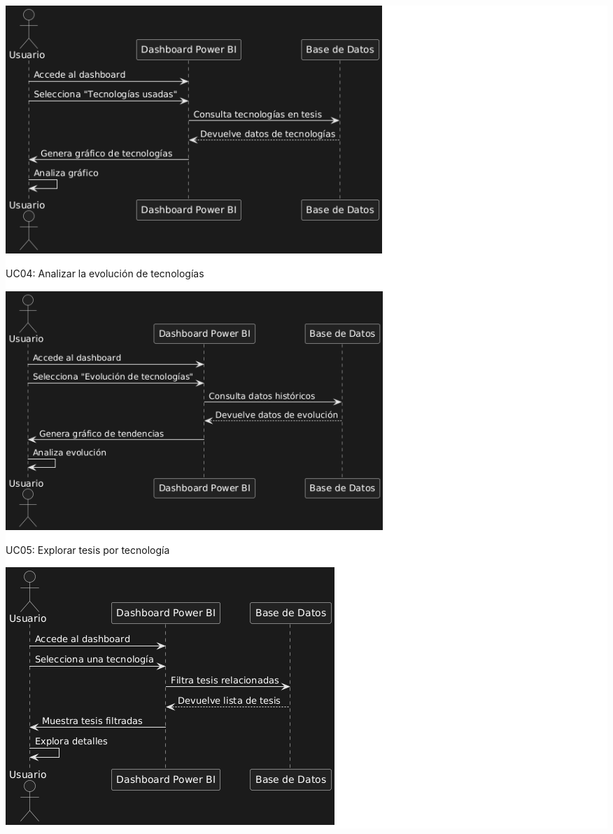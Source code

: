    ![](/IMG/Aspose.Words.7f950f38-0c48-4023-9072-2ebbe0093805.025.png)

   UC04: Analizar la evolución de tecnologías 

   ![](/IMG/Aspose.Words.7f950f38-0c48-4023-9072-2ebbe0093805.026.png)

   UC05: Explorar tesis por tecnología 

   ![](/IMG/Aspose.Words.7f950f38-0c48-4023-9072-2ebbe0093805.027.png)
